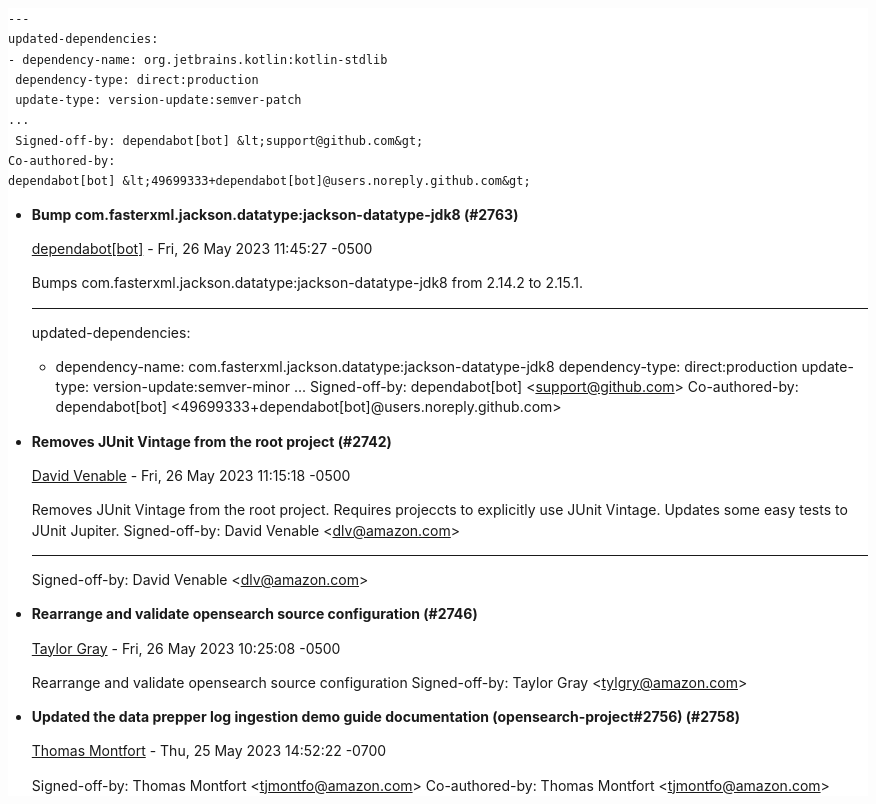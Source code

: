     ---
    updated-dependencies:
    - dependency-name: org.jetbrains.kotlin:kotlin-stdlib
     dependency-type: direct:production
     update-type: version-update:semver-patch
    ...
     Signed-off-by: dependabot[bot] &lt;support@github.com&gt;
    Co-authored-by:
    dependabot[bot] &lt;49699333+dependabot[bot]@users.noreply.github.com&gt;

* __Bump com.fasterxml.jackson.datatype:jackson-datatype-jdk8 (#2763)__

    [dependabot[bot]](mailto:49699333+dependabot[bot]@users.noreply.github.com) - Fri, 26 May 2023 11:45:27 -0500
    
    
    Bumps com.fasterxml.jackson.datatype:jackson-datatype-jdk8 from 2.14.2 to
    2.15.1.
    
    ---
    updated-dependencies:
    - dependency-name: com.fasterxml.jackson.datatype:jackson-datatype-jdk8
     dependency-type: direct:production
     update-type: version-update:semver-minor
    ...
     Signed-off-by: dependabot[bot] &lt;support@github.com&gt;
    Co-authored-by:
    dependabot[bot] &lt;49699333+dependabot[bot]@users.noreply.github.com&gt;

* __Removes JUnit Vintage from the root project (#2742)__

    [David Venable](mailto:dlv@amazon.com) - Fri, 26 May 2023 11:15:18 -0500
    
    
    Removes JUnit Vintage from the root project. Requires projeccts to explicitly
    use JUnit Vintage. Updates some easy tests to JUnit Jupiter.
     Signed-off-by: David Venable &lt;dlv@amazon.com&gt;
    
    ---------
     Signed-off-by: David Venable &lt;dlv@amazon.com&gt;

* __Rearrange and validate opensearch source configuration (#2746)__

    [Taylor Gray](mailto:tylgry@amazon.com) - Fri, 26 May 2023 10:25:08 -0500
    
    
    Rearrange and validate opensearch source configuration
     Signed-off-by: Taylor Gray &lt;tylgry@amazon.com&gt;

* __Updated the data prepper log ingestion demo guide documentation (opensearch-project#2756) (#2758)__

    [Thomas Montfort](mailto:61255722+tmonty12@users.noreply.github.com) - Thu, 25 May 2023 14:52:22 -0700
    
    
    Signed-off-by: Thomas Montfort &lt;tjmontfo@amazon.com&gt;
    Co-authored-by: Thomas
    Montfort &lt;tjmontfo@amazon.com&gt;
